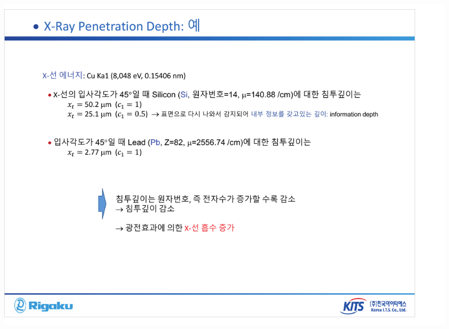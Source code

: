   <img src="/images/pdf-pages/2_XRD_low_angle/page-39.png" alt="2_XRD_low_angle - page-39.png" style="width: 100%; max-width: 800px; margin: 10px 0; border: 1px solid #ddd;" onclick="openImageModal(this.src)">